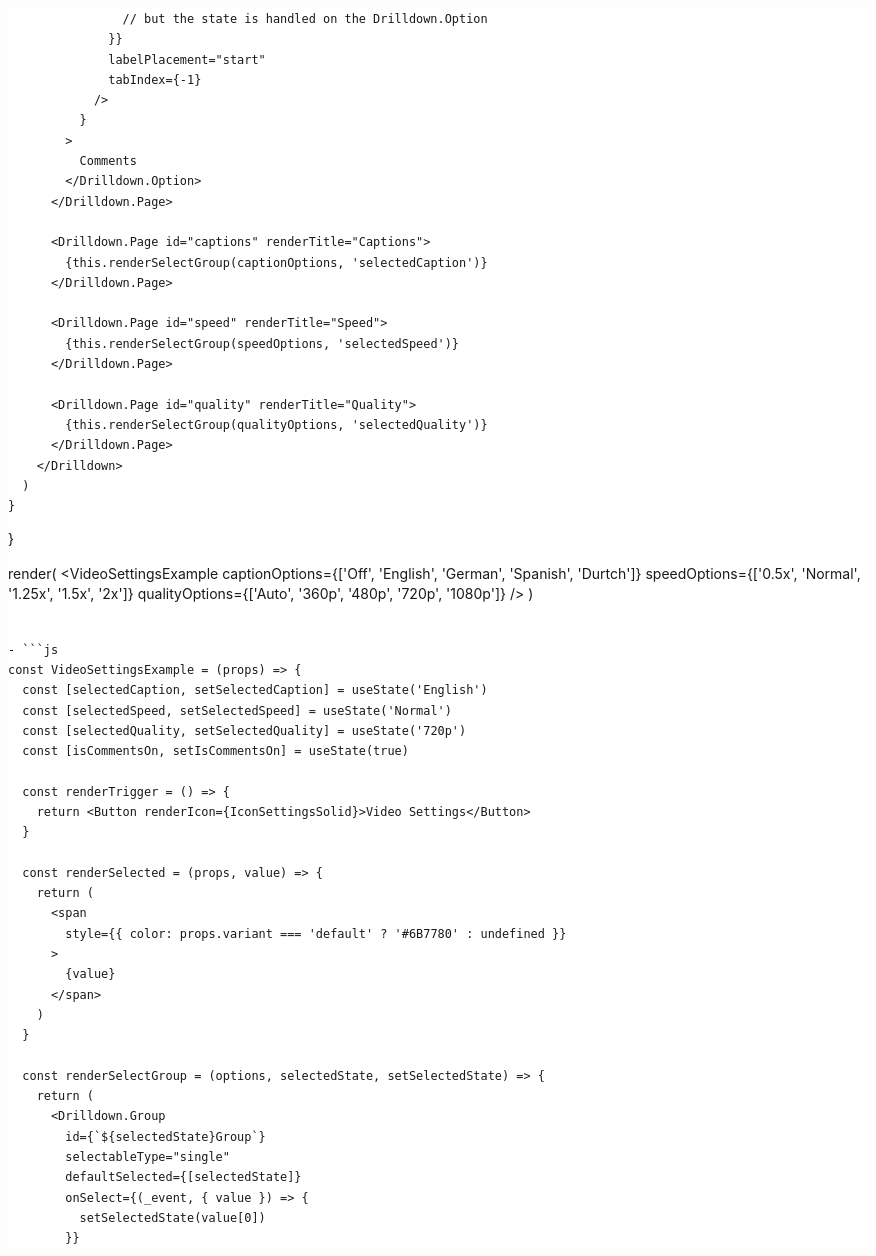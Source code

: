                     // but the state is handled on the Drilldown.Option
                  }}
                  labelPlacement="start"
                  tabIndex={-1}
                />
              }
            >
              Comments
            </Drilldown.Option>
          </Drilldown.Page>

          <Drilldown.Page id="captions" renderTitle="Captions">
            {this.renderSelectGroup(captionOptions, 'selectedCaption')}
          </Drilldown.Page>

          <Drilldown.Page id="speed" renderTitle="Speed">
            {this.renderSelectGroup(speedOptions, 'selectedSpeed')}
          </Drilldown.Page>

          <Drilldown.Page id="quality" renderTitle="Quality">
            {this.renderSelectGroup(qualityOptions, 'selectedQuality')}
          </Drilldown.Page>
        </Drilldown>
      )
    }
  }

  render(
    <VideoSettingsExample
      captionOptions={['Off', 'English', 'German', 'Spanish', 'Durtch']}
      speedOptions={['0.5x', 'Normal', '1.25x', '1.5x', '2x']}
      qualityOptions={['Auto', '360p', '480p', '720p', '1080p']}
    />
  )
  ```

- ```js
  const VideoSettingsExample = (props) => {
    const [selectedCaption, setSelectedCaption] = useState('English')
    const [selectedSpeed, setSelectedSpeed] = useState('Normal')
    const [selectedQuality, setSelectedQuality] = useState('720p')
    const [isCommentsOn, setIsCommentsOn] = useState(true)

    const renderTrigger = () => {
      return <Button renderIcon={IconSettingsSolid}>Video Settings</Button>
    }

    const renderSelected = (props, value) => {
      return (
        <span
          style={{ color: props.variant === 'default' ? '#6B7780' : undefined }}
        >
          {value}
        </span>
      )
    }

    const renderSelectGroup = (options, selectedState, setSelectedState) => {
      return (
        <Drilldown.Group
          id={`${selectedState}Group`}
          selectableType="single"
          defaultSelected={[selectedState]}
          onSelect={(_event, { value }) => {
            setSelectedState(value[0])
          }}
  ```